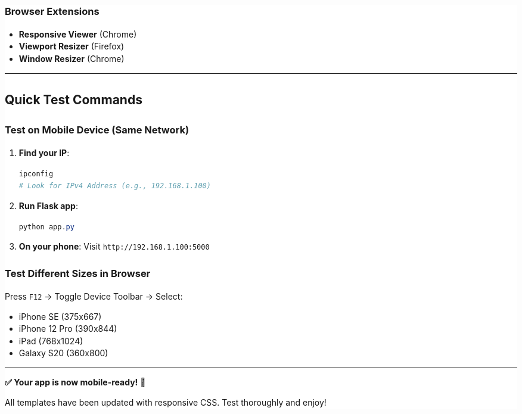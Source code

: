 ### Browser Extensions

- **Responsive Viewer** (Chrome)
- **Viewport Resizer** (Firefox)
- **Window Resizer** (Chrome)

---

## Quick Test Commands

### Test on Mobile Device (Same Network)

1. **Find your IP**:

   ```powershell
   ipconfig
   # Look for IPv4 Address (e.g., 192.168.1.100)
   ```

2. **Run Flask app**:

   ```powershell
   python app.py
   ```

3. **On your phone**: Visit `http://192.168.1.100:5000`

### Test Different Sizes in Browser

Press `F12` → Toggle Device Toolbar → Select:

- iPhone SE (375x667)
- iPhone 12 Pro (390x844)
- iPad (768x1024)
- Galaxy S20 (360x800)

---

**✅ Your app is now mobile-ready!** 📱

All templates have been updated with responsive CSS. Test thoroughly and enjoy!
